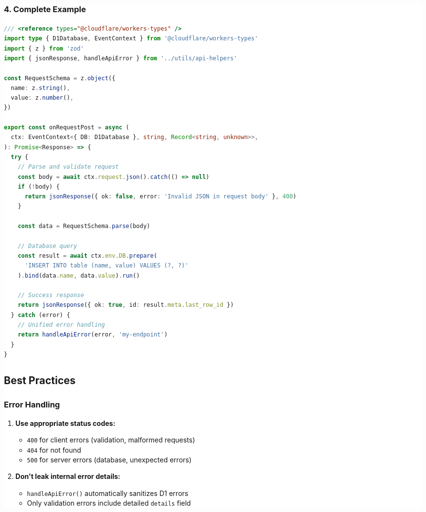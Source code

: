 ### 4. Complete Example

```typescript
/// <reference types="@cloudflare/workers-types" />
import type { D1Database, EventContext } from '@cloudflare/workers-types'
import { z } from 'zod'
import { jsonResponse, handleApiError } from '../utils/api-helpers'

const RequestSchema = z.object({
  name: z.string(),
  value: z.number(),
})

export const onRequestPost = async (
  ctx: EventContext<{ DB: D1Database }, string, Record<string, unknown>>,
): Promise<Response> => {
  try {
    // Parse and validate request
    const body = await ctx.request.json().catch(() => null)
    if (!body) {
      return jsonResponse({ ok: false, error: 'Invalid JSON in request body' }, 400)
    }

    const data = RequestSchema.parse(body)

    // Database query
    const result = await ctx.env.DB.prepare(
      'INSERT INTO table (name, value) VALUES (?, ?)'
    ).bind(data.name, data.value).run()

    // Success response
    return jsonResponse({ ok: true, id: result.meta.last_row_id })
  } catch (error) {
    // Unified error handling
    return handleApiError(error, 'my-endpoint')
  }
}
```

## Best Practices

### Error Handling

1. **Use appropriate status codes:**
   - `400` for client errors (validation, malformed requests)
   - `404` for not found
   - `500` for server errors (database, unexpected errors)

2. **Don't leak internal error details:**
   - `handleApiError()` automatically sanitizes D1 errors
   - Only validation errors include detailed `details` field

